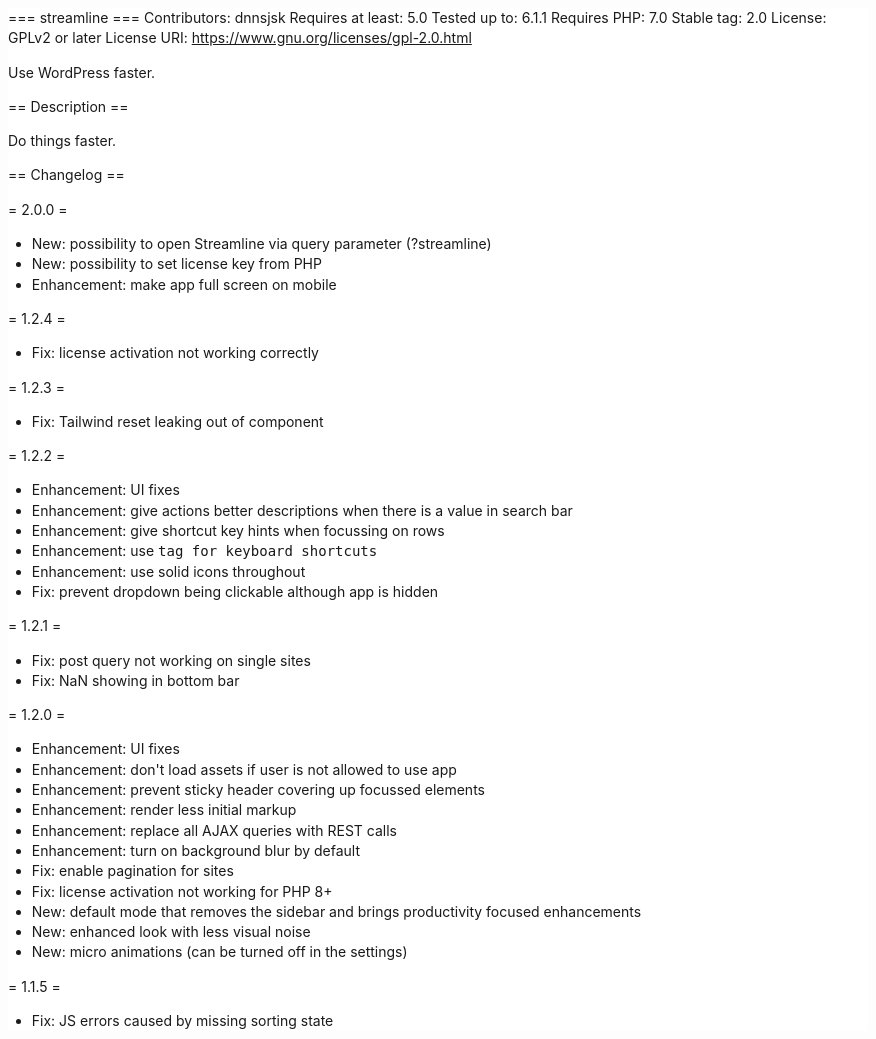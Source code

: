 === streamline ===
Contributors: dnnsjsk
Requires at least: 5.0
Tested up to: 6.1.1
Requires PHP: 7.0
Stable tag: 2.0
License: GPLv2 or later
License URI: https://www.gnu.org/licenses/gpl-2.0.html

Use WordPress faster.

== Description ==

Do things faster.

== Changelog ==

= 2.0.0 =
* New: possibility to open Streamline via query parameter (?streamline)
* New: possibility to set license key from PHP
* Enhancement: make app full screen on mobile

= 1.2.4 =
* Fix: license activation not working correctly

= 1.2.3 =
* Fix: Tailwind reset leaking out of component

= 1.2.2 =
* Enhancement: UI fixes
* Enhancement: give actions better descriptions when there is a value in search bar
* Enhancement: give shortcut key hints when focussing on rows
* Enhancement: use <kbd> tag for keyboard shortcuts
* Enhancement: use solid icons throughout
* Fix: prevent dropdown being clickable although app is hidden

= 1.2.1 =
* Fix: post query not working on single sites
* Fix: NaN showing in bottom bar

= 1.2.0 =
* Enhancement: UI fixes
* Enhancement: don't load assets if user is not allowed to use app
* Enhancement: prevent sticky header covering up focussed elements
* Enhancement: render less initial markup
* Enhancement: replace all AJAX queries with REST calls
* Enhancement: turn on background blur by default
* Fix: enable pagination for sites
* Fix: license activation not working for PHP 8+
* New: default mode that removes the sidebar and brings productivity focused enhancements
* New: enhanced look with less visual noise
* New: micro animations (can be turned off in the settings)

= 1.1.5 =
* Fix: JS errors caused by missing sorting state
